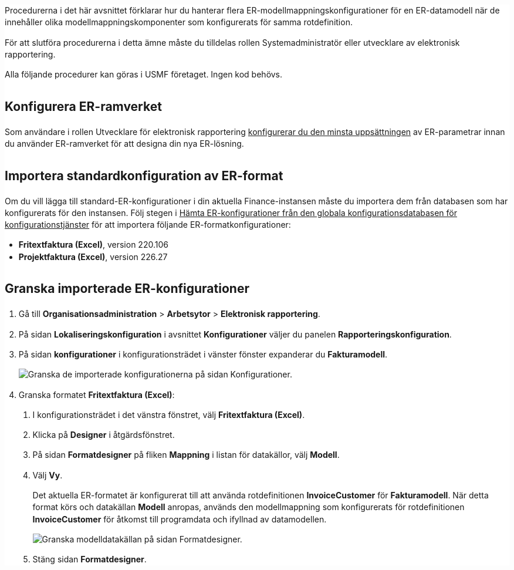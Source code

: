 Procedurerna i det här avsnittet förklarar hur du hanterar flera ER-modellmappningskonfigurationer för en ER-datamodell när de innehåller olika modellmappningskomponenter som konfigurerats för samma rotdefinition. 

För att slutföra procedurerna i detta ämne måste du tilldelas rollen Systemadministratör eller utvecklare av elektronisk rapportering.

Alla följande procedurer kan göras i USMF företaget. Ingen kod behövs.

## <a name="configure-the-er-framework"></a>Konfigurera ER-ramverket

Som användare i rollen Utvecklare för elektronisk rapportering [konfigurerar du den minsta uppsättningen](er-quick-start2-customize-report.md#ConfigureFramework) av ER-parametrar innan du använder ER-ramverket för att designa din nya ER-lösning.

## <a name="import-the-standard-er-format-configurations"></a>Importera standardkonfiguration av ER-format

Om du vill lägga till standard-ER-konfigurationer i din aktuella Finance-instansen måste du importera dem från databasen som har konfigurerats för den instansen. Följ stegen i [Hämta ER-konfigurationer från den globala konfigurationsdatabasen för konfigurationstjänster](er-download-configurations-global-repo.md) för att importera följande ER-formatkonfigurationer:

- **Fritextfaktura (Excel)**, version 220.106
- **Projektfaktura (Excel)**, version 226.27

## <a name="review-the-imported-er-configurations"></a>Granska importerade ER-konfigurationer

1. Gå till **Organisationsadministration** \> **Arbetsytor** \> **Elektronisk rapportering**.
2. På sidan **Lokaliseringskonfiguration** i avsnittet **Konfigurationer** väljer du panelen **Rapporteringskonfiguration**.
3. På sidan **konfigurationer** i konfigurationsträdet i vänster fönster expanderar du **Fakturamodell**.

    ![Granska de importerade konfigurationerna på sidan Konfigurationer.](./media/er-multiple-model-mappings-image1.png)

4. Granska formatet **Fritextfaktura (Excel)**:

    1. I konfigurationsträdet i det vänstra fönstret, välj **Fritextfaktura (Excel)**.
    2. Klicka på **Designer** i åtgärdsfönstret.
    3. På sidan **Formatdesigner** på fliken **Mappning** i listan för datakällor, välj **Modell**.
    4. Välj **Vy**.
    
       Det aktuella ER-formatet är konfigurerat till att använda rotdefinitionen **InvoiceCustomer** för **Fakturamodell**. När detta format körs och datakällan **Modell** anropas, används den modellmappning som konfigurerats för rotdefinitionen **InvoiceCustomer** för åtkomst till programdata och ifyllnad av datamodellen.

        ![Granska modelldatakällan på sidan Formatdesigner.](./media/er-multiple-model-mappings-image2.png)

    6. Stäng sidan **Formatdesigner**.

